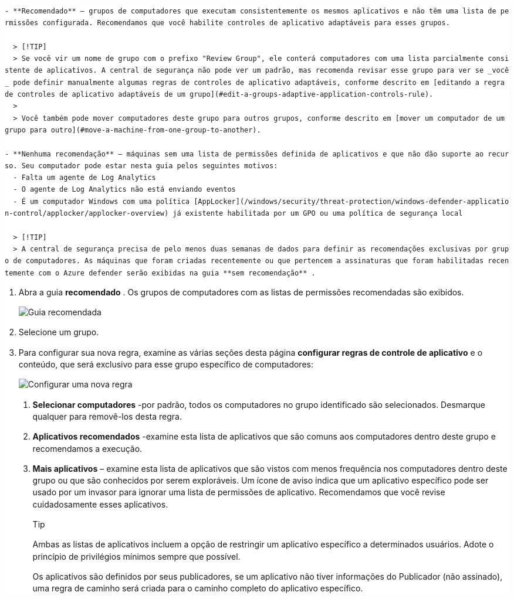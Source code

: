     - **Recomendado** – grupos de computadores que executam consistentemente os mesmos aplicativos e não têm uma lista de permissões configurada. Recomendamos que você habilite controles de aplicativo adaptáveis para esses grupos.
    
      > [!TIP]
      > Se você vir um nome de grupo com o prefixo "Review Group", ele conterá computadores com uma lista parcialmente consistente de aplicativos. A central de segurança não pode ver um padrão, mas recomenda revisar esse grupo para ver se _você_ pode definir manualmente algumas regras de controles de aplicativo adaptáveis, conforme descrito em [editando a regra de controles de aplicativo adaptáveis de um grupo](#edit-a-groups-adaptive-application-controls-rule).
      >
      > Você também pode mover computadores deste grupo para outros grupos, conforme descrito em [mover um computador de um grupo para outro](#move-a-machine-from-one-group-to-another).

    - **Nenhuma recomendação** – máquinas sem uma lista de permissões definida de aplicativos e que não dão suporte ao recurso. Seu computador pode estar nesta guia pelos seguintes motivos:
      - Falta um agente de Log Analytics
      - O agente de Log Analytics não está enviando eventos
      - É um computador Windows com uma política [AppLocker](/windows/security/threat-protection/windows-defender-application-control/applocker/applocker-overview) já existente habilitada por um GPO ou uma política de segurança local

      > [!TIP]
      > A central de segurança precisa de pelo menos duas semanas de dados para definir as recomendações exclusivas por grupo de computadores. As máquinas que foram criadas recentemente ou que pertencem a assinaturas que foram habilitadas recentemente com o Azure defender serão exibidas na guia **sem recomendação** .


1. Abra a guia **recomendado** . Os grupos de computadores com as listas de permissões recomendadas são exibidos.

   ![Guia recomendada](./media/security-center-adaptive-application/adaptive-application-recommended-tab.png)

1. Selecione um grupo. 

1. Para configurar sua nova regra, examine as várias seções desta página **configurar regras de controle de aplicativo** e o conteúdo, que será exclusivo para esse grupo específico de computadores:

   ![Configurar uma nova regra](./media/security-center-adaptive-application/adaptive-application-create-rule.png)

   1. **Selecionar computadores** -por padrão, todos os computadores no grupo identificado são selecionados. Desmarque qualquer para removê-los desta regra.
   
   1. **Aplicativos recomendados** -examine esta lista de aplicativos que são comuns aos computadores dentro deste grupo e recomendamos a execução.
   
   1. **Mais aplicativos** – examine esta lista de aplicativos que são vistos com menos frequência nos computadores dentro deste grupo ou que são conhecidos por serem exploráveis. Um ícone de aviso indica que um aplicativo específico pode ser usado por um invasor para ignorar uma lista de permissões de aplicativo. Recomendamos que você revise cuidadosamente esses aplicativos.

      > [!TIP]
      > Ambas as listas de aplicativos incluem a opção de restringir um aplicativo específico a determinados usuários. Adote o princípio de privilégios mínimos sempre que possível.
      > 
      > Os aplicativos são definidos por seus publicadores, se um aplicativo não tiver informações do Publicador (não assinado), uma regra de caminho será criada para o caminho completo do aplicativo específico.
